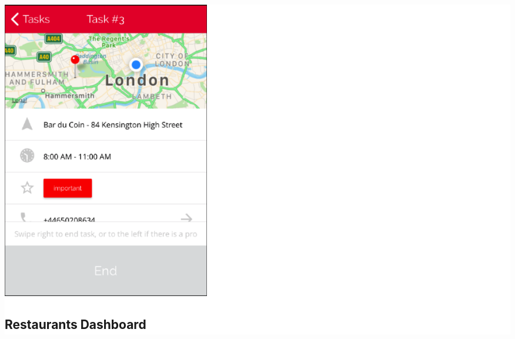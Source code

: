  <img src="./ipad-after/courier_tasks_3.png" style="width: 40%; display: inline-block"/>
</div>

## Restaurants Dashboard
<div>
